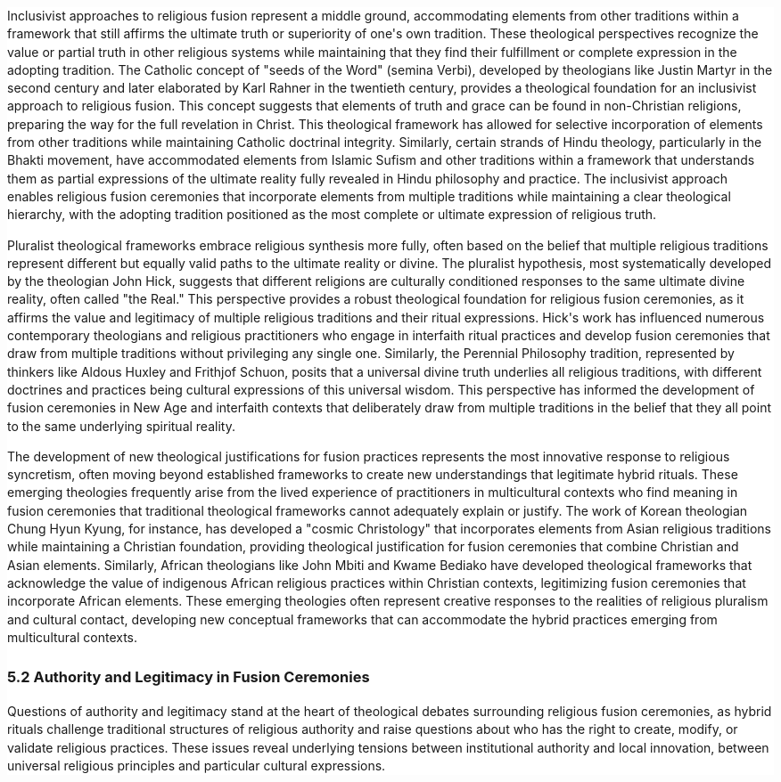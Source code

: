 Inclusivist approaches to religious fusion represent a middle ground, accommodating elements from other traditions within a framework that still affirms the ultimate truth or superiority of one's own tradition. These theological perspectives recognize the value or partial truth in other religious systems while maintaining that they find their fulfillment or complete expression in the adopting tradition. The Catholic concept of "seeds of the Word" (semina Verbi), developed by theologians like Justin Martyr in the second century and later elaborated by Karl Rahner in the twentieth century, provides a theological foundation for an inclusivist approach to religious fusion. This concept suggests that elements of truth and grace can be found in non-Christian religions, preparing the way for the full revelation in Christ. This theological framework has allowed for selective incorporation of elements from other traditions while maintaining Catholic doctrinal integrity. Similarly, certain strands of Hindu theology, particularly in the Bhakti movement, have accommodated elements from Islamic Sufism and other traditions within a framework that understands them as partial expressions of the ultimate reality fully revealed in Hindu philosophy and practice. The inclusivist approach enables religious fusion ceremonies that incorporate elements from multiple traditions while maintaining a clear theological hierarchy, with the adopting tradition positioned as the most complete or ultimate expression of religious truth.

Pluralist theological frameworks embrace religious synthesis more fully, often based on the belief that multiple religious traditions represent different but equally valid paths to the ultimate reality or divine. The pluralist hypothesis, most systematically developed by the theologian John Hick, suggests that different religions are culturally conditioned responses to the same ultimate divine reality, often called "the Real." This perspective provides a robust theological foundation for religious fusion ceremonies, as it affirms the value and legitimacy of multiple religious traditions and their ritual expressions. Hick's work has influenced numerous contemporary theologians and religious practitioners who engage in interfaith ritual practices and develop fusion ceremonies that draw from multiple traditions without privileging any single one. Similarly, the Perennial Philosophy tradition, represented by thinkers like Aldous Huxley and Frithjof Schuon, posits that a universal divine truth underlies all religious traditions, with different doctrines and practices being cultural expressions of this universal wisdom. This perspective has informed the development of fusion ceremonies in New Age and interfaith contexts that deliberately draw from multiple traditions in the belief that they all point to the same underlying spiritual reality.

The development of new theological justifications for fusion practices represents the most innovative response to religious syncretism, often moving beyond established frameworks to create new understandings that legitimate hybrid rituals. These emerging theologies frequently arise from the lived experience of practitioners in multicultural contexts who find meaning in fusion ceremonies that traditional theological frameworks cannot adequately explain or justify. The work of Korean theologian Chung Hyun Kyung, for instance, has developed a "cosmic Christology" that incorporates elements from Asian religious traditions while maintaining a Christian foundation, providing theological justification for fusion ceremonies that combine Christian and Asian elements. Similarly, African theologians like John Mbiti and Kwame Bediako have developed theological frameworks that acknowledge the value of indigenous African religious practices within Christian contexts, legitimizing fusion ceremonies that incorporate African elements. These emerging theologies often represent creative responses to the realities of religious pluralism and cultural contact, developing new conceptual frameworks that can accommodate the hybrid practices emerging from multicultural contexts.

### 5.2 Authority and Legitimacy in Fusion Ceremonies

Questions of authority and legitimacy stand at the heart of theological debates surrounding religious fusion ceremonies, as hybrid rituals challenge traditional structures of religious authority and raise questions about who has the right to create, modify, or validate religious practices. These issues reveal underlying tensions between institutional authority and local innovation, between universal religious principles and particular cultural expressions.
